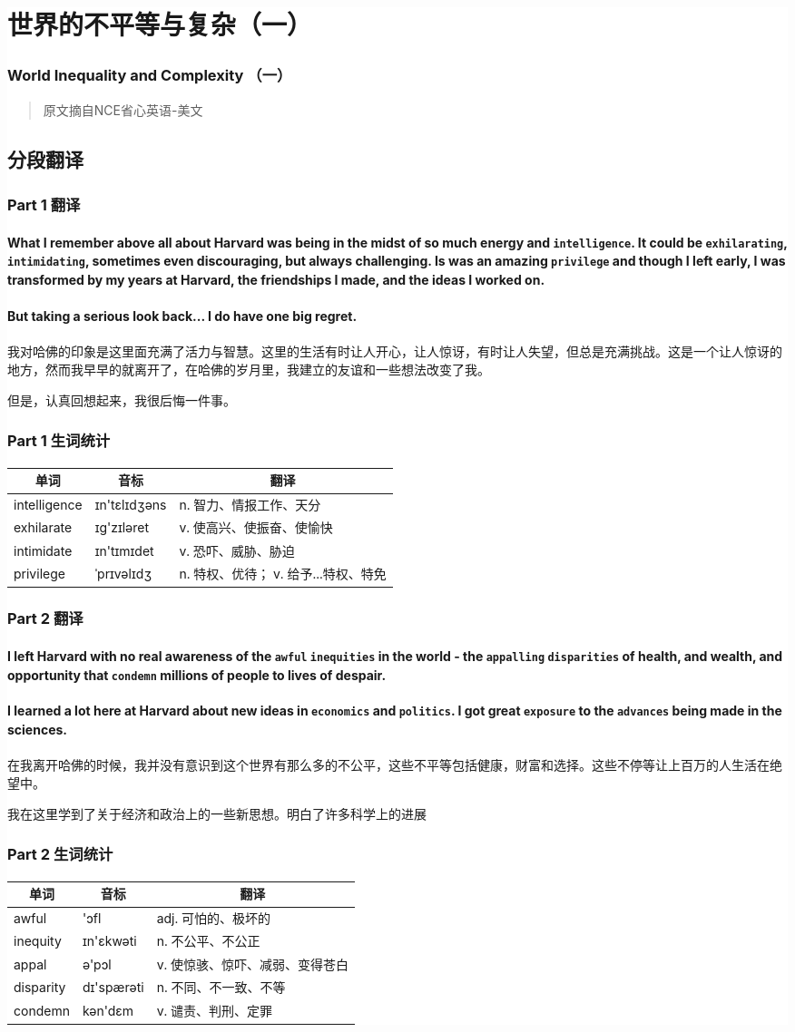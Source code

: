 # 世界的不平等与复杂（一）
### World Inequality and Complexity （一）
>原文摘自NCE省心英语-美文

## 分段翻译

### Part 1 翻译

#### What I remember above all about Harvard was being in the midst of so much energy and `intelligence`. It could be `exhilarating`, `intimidating`, sometimes even discouraging, but always challenging. Is was an amazing `privilege` and though I left early, I was transformed by my years at Harvard, the friendships I made, and the ideas I worked on.

#### But taking a serious look back... I do have one big regret.
我对哈佛的印象是这里面充满了活力与智慧。这里的生活有时让人开心，让人惊讶，有时让人失望，但总是充满挑战。这是一个让人惊讶的地方，然而我早早的就离开了，在哈佛的岁月里，我建立的友谊和一些想法改变了我。

但是，认真回想起来，我很后悔一件事。

### Part 1 生词统计
| 单词 | 音标 | 翻译 |
|-|-|-|
| intelligence | ɪn'tɛlɪdʒəns | n. 智力、情报工作、天分 |
| exhilarate | ɪɡ'zɪləret | v. 使高兴、使振奋、使愉快 |
| intimidate | ɪn'tɪmɪdet | v. 恐吓、威胁、胁迫 |
| privilege | ˈprɪvəlɪdʒ | n. 特权、优待； v. 给予...特权、特免 |

### Part 2 翻译

#### I left Harvard with no real awareness of the `awful` `inequities` in the world - the `appalling` `disparities` of health, and wealth, and opportunity that `condemn` millions of people to lives of despair.

#### I learned a lot here at Harvard about new ideas in `economics` and `politics`. I got great `exposure` to the `advances` being made in the sciences.
在我离开哈佛的时候，我并没有意识到这个世界有那么多的不公平，这些不平等包括健康，财富和选择。这些不停等让上百万的人生活在绝望中。

我在这里学到了关于经济和政治上的一些新思想。明白了许多科学上的进展

### Part 2 生词统计
| 单词 | 音标 | 翻译 |
|-|-|-|
| awful | 'ɔfl | adj. 可怕的、极坏的 |
| inequity | ɪn'ɛkwəti | n. 不公平、不公正 |
| appal | ə'pɔl | v. 使惊骇、惊吓、减弱、变得苍白 |
| disparity | dɪ'spærəti | n. 不同、不一致、不等 |
| condemn | kən'dɛm | v. 谴责、判刑、定罪 |